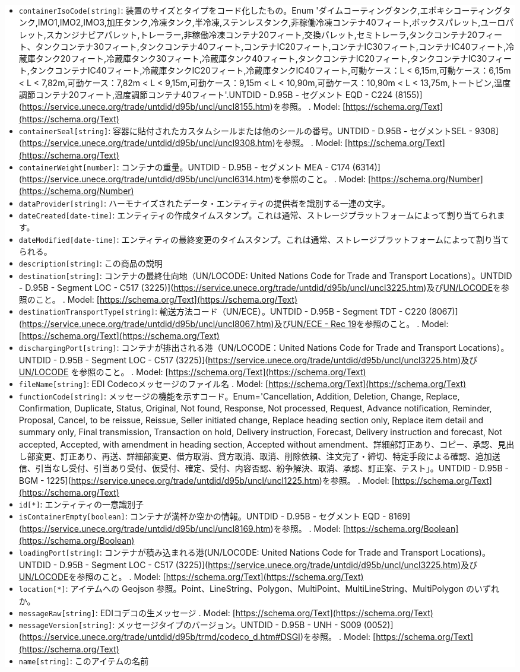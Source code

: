 - `containerIsoCode[string]`: 装置のサイズとタイプをコード化したもの。Enum 'ダイムコーティングタンク,エポキシコーティングタンク,IMO1,IMO2,IMO3,加圧タンク,冷凍タンク,半冷凍,ステンレスタンク,非稼働冷凍コンテナ40フィート,ボックスパレット,ユーロパレット,スカンジナビアパレット,トレーラー,非稼働冷凍コンテナ20フィート,交換パレット,セミトレーラ,タンクコンテナ20フィート、タンクコンテナ30フィート,タンクコンテナ40フィート,コンテナIC20フィート,コンテナIC30フィート,コンテナIC40フィート,冷蔵庫タンク20フィート,冷蔵庫タンク30フィート,冷蔵庫タンク40フィート,タンクコンテナIC20フィート,タンクコンテナIC30フィート,タンクコンテナIC40フィート,冷蔵庫タンクIC20フィート,冷蔵庫タンクIC40フィート,可動ケース：L < 6,15m,可動ケース：6,15m < L < 7,82m,可動ケース：7,82m < L < 9,15m,可動ケース：9,15m < L < 10,90m,可動ケース：10,90m < L < 13,75m,トートビン,温度調節コンテナ20フィート,温度調節コンテナ40フィート'.UNTDID - D.95B - セグメント EQD - C224 (8155)](https://service.unece.org/trade/untdid/d95b/uncl/uncl8155.htm)を参照。  . Model: [https://schema.org/Text](https://schema.org/Text)
- `containerSeal[string]`: 容器に貼付されたカスタムシールまたは他のシールの番号。UNTDID - D.95B - セグメントSEL - 9308](https://service.unece.org/trade/untdid/d95b/uncl/uncl9308.htm)を参照。  . Model: [https://schema.org/Text](https://schema.org/Text)
- `containerWeight[number]`: コンテナの重量。UNTDID - D.95B - セグメント MEA - C174 (6314)](https://service.unece.org/trade/untdid/d95b/uncl/uncl6314.htm)を参照のこと。  . Model: [https://schema.org/Number](https://schema.org/Number)
- `dataProvider[string]`: ハーモナイズされたデータ・エンティティの提供者を識別する一連の文字。  
- `dateCreated[date-time]`: エンティティの作成タイムスタンプ。これは通常、ストレージプラットフォームによって割り当てられます。  
- `dateModified[date-time]`: エンティティの最終変更のタイムスタンプ。これは通常、ストレージプラットフォームによって割り当てられる。  
- `description[string]`: この商品の説明  
- `destination[string]`: コンテナの最終仕向地（UN/LOCODE: United Nations Code for Trade and Transport Locations）。UNTDID - D.95B - Segment LOC - C517 (3225)](https://service.unece.org/trade/untdid/d95b/uncl/uncl3225.htm)及び[UN/LOCODE](https://unece.org/trade/cefact/unlocode-code-list-country-and-territory)を参照のこと。  . Model: [https://schema.org/Text](https://schema.org/Text)
- `destinationTransportType[string]`: 輸送方法コード（UN/ECE）。UNTDID - D.95B - Segment TDT - C220 (8067)](https://service.unece.org/trade/untdid/d95b/uncl/uncl8067.htm)及び[UN/ECE - Rec 19](https://unece.org/trade/uncefact/cl-recommendations)を参照のこと。  . Model: [https://schema.org/Text](https://schema.org/Text)
- `dischargingPort[string]`: コンテナが排出される港（UN/LOCODE：United Nations Code for Trade and Transport Locations）。UNTDID - D.95B - Segment LOC - C517 (3225)](https://service.unece.org/trade/untdid/d95b/uncl/uncl3225.htm)及び[UN/LOCODE](https://unece.org/trade/cefact/unlocode-code-list-country-and-territory) を参照のこと。  . Model: [https://schema.org/Text](https://schema.org/Text)
- `fileName[string]`: EDI Codecoメッセージのファイル名  . Model: [https://schema.org/Text](https://schema.org/Text)
- `functionCode[string]`: メッセージの機能を示すコード。Enum='Cancellation, Addition, Deletion, Change, Replace, Confirmation, Duplicate, Status, Original, Not found, Response, Not processed, Request, Advance notification, Reminder, Proposal, Cancel, to be reissue, Reissue, Seller initiated change, Replace heading section only, Replace item detail and summary only, Final transmission, Transaction on hold, Delivery instruction, Forecast, Delivery instruction and forecast, Not accepted, Accepted, with amendment in heading section, Accepted without amendment、詳細部訂正あり、コピー、承認、見出し部変更、訂正あり、再送、詳細部変更、借方取消、貸方取消、取消、削除依頼、注文完了・締切、特定手段による確認、追加送信、引当なし受付、引当あり受付、仮受付、確定、受付、内容否認、紛争解決、取消、承認、訂正案、テスト」。UNTDID - D.95B - BGM - 1225](https://service.unece.org/trade/untdid/d95b/uncl/uncl1225.htm)を参照。  . Model: [https://schema.org/Text](https://schema.org/Text)
- `id[*]`: エンティティの一意識別子  
- `isContainerEmpty[boolean]`: コンテナが満杯か空かの情報。UNTDID - D.95B - セグメント EQD - 8169](https://service.unece.org/trade/untdid/d95b/uncl/uncl8169.htm)を参照。  . Model: [https://schema.org/Boolean](https://schema.org/Boolean)
- `loadingPort[string]`: コンテナが積み込まれる港(UN/LOCODE: United Nations Code for Trade and Transport Locations)。UNTDID - D.95B - Segment LOC - C517 (3225)](https://service.unece.org/trade/untdid/d95b/uncl/uncl3225.htm)及び[UN/LOCODE](https://unece.org/trade/cefact/unlocode-code-list-country-and-territory)を参照のこと。  . Model: [https://schema.org/Text](https://schema.org/Text)
- `location[*]`: アイテムへの Geojson 参照。Point、LineString、Polygon、MultiPoint、MultiLineString、MultiPolygon のいずれか。  
- `messageRaw[string]`: EDIコデコの生メッセージ  . Model: [https://schema.org/Text](https://schema.org/Text)
- `messageVersion[string]`: メッセージタイプのバージョン。UNTDID - D.95B - UNH - S009 (0052)](https://service.unece.org/trade/untdid/d95b/trmd/codeco_d.htm#DSGI)を参照。  . Model: [https://schema.org/Text](https://schema.org/Text)
- `name[string]`: このアイテムの名前  